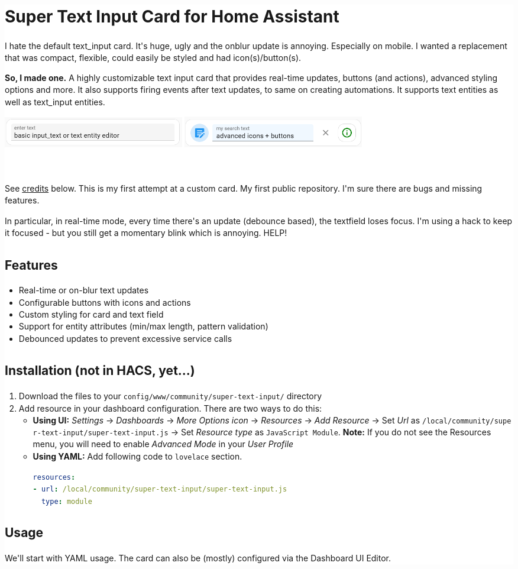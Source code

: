 # Super Text Input Card for Home Assistant

I hate the default text_input card. It's huge, ugly and the onblur update is annoying. Especially on mobile. I wanted a replacement that was compact, flexible, could easily be styled and had icon(s)/button(s).

**So, I made one.** A highly customizable text input card that provides real-time updates, buttons (and actions), advanced styling options and more. It also supports firing events after text updates, to same on creating automations. It supports text entities as well as text_input entities. 

<img src="images/basic.png" width="300">
<img src="images/icon-2-buttons.png" width="300">

<br><br>
See [credits](#credits) below. This is my first attempt at a custom card. My first public repository. I'm sure there are bugs and missing features.

In particular, in real-time mode, every time there's an update (debounce based), the textfield loses focus. I'm using a hack to keep it focused - but you still get a momentary blink which is annoying. HELP!

## Features
- Real-time or on-blur text updates
- Configurable buttons with icons and actions
- Custom styling for card and text field
- Support for entity attributes (min/max length, pattern validation)
- Debounced updates to prevent excessive service calls

## Installation (not in HACS, yet...)
1. Download the files to your `config/www/community/super-text-input/` directory
2. Add resource in your dashboard configuration. There are two ways to do this:
    - **Using UI:** _Settings_ → _Dashboards_ → _More Options icon_ → _Resources_ → _Add Resource_ → Set _Url_ as `/local/community/super-text-input/super-text-input.js` → Set _Resource type_ as `JavaScript Module`.
      **Note:** If you do not see the Resources menu, you will need to enable _Advanced Mode_ in your _User Profile_
    - **Using YAML:** Add following code to `lovelace` section.
        ```yaml
        resources:
        - url: /local/community/super-text-input/super-text-input.js
          type: module
        ```
## Usage
We'll start with YAML usage. The card can also be (mostly) configured via the Dashboard UI Editor.

